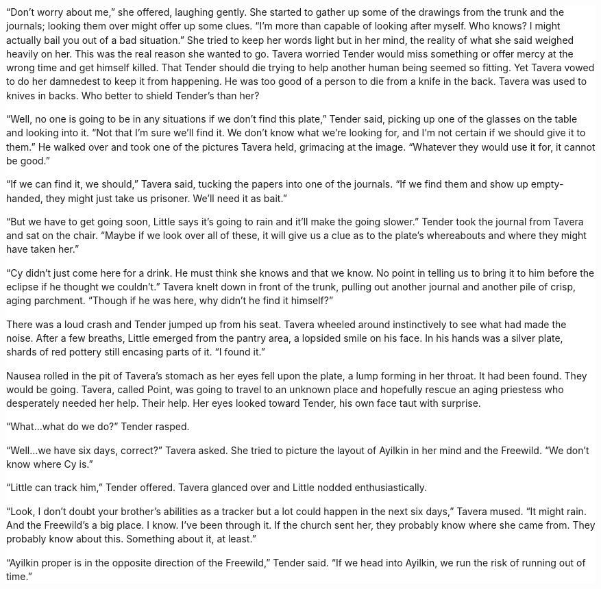 “Don’t worry about me,” she offered, laughing gently. She started to gather up some of the drawings from the trunk and the journals; looking them over might offer up some clues. “I’m more than capable of looking after myself. Who knows? I might actually bail you out of a bad situation.” She tried to keep her words light but in her mind, the reality of what she said weighed heavily on her. This was the real reason she wanted to go. Tavera worried Tender would miss something or offer mercy at the wrong time and get himself killed. That Tender should die trying to help another human being seemed so fitting. Yet Tavera vowed to do her damnedest to keep it from happening. He was too good of a person to die from a knife in the back. Tavera was used to knives in backs. Who better to shield Tender’s than her? 
 
“Well, no one is going to be in any situations if we don’t find this plate,” Tender said, picking up one of the glasses on the table and looking into it. “Not that I’m sure we’ll find it. We don’t know what we’re looking for, and I’m not certain if we should give it to them.” He walked over and took one of the pictures Tavera held, grimacing at the image. “Whatever they would use it for, it cannot be good.”
 
“If we can find it, we should,” Tavera said, tucking the papers into one of the journals. “If we find them and show up empty-handed, they might just take us prisoner. We’ll need it as bait.”
 
“But we have to get going soon, Little says it’s going to rain and it’ll make the going slower.” Tender took the journal from Tavera and sat on the chair. “Maybe if we look over all of these, it will give us a clue as to the plate’s whereabouts and where they might have taken her.”
 
“Cy didn’t just come here for a drink. He must think she knows and that we know. No point in telling us to bring it to him before the eclipse if he thought we couldn’t.” Tavera knelt down in front of the trunk, pulling out another journal and another pile of crisp, aging parchment. “Though if he was here, why didn’t he find it himself?”
 
There was a loud crash and Tender jumped up from his seat. Tavera wheeled around instinctively to see what had made the noise. After a few breaths, Little emerged from the pantry area, a lopsided smile on his face. In his hands was a silver plate, shards of red pottery still encasing parts of it. “I found it.”
 
Nausea rolled in the pit of Tavera’s stomach as her eyes fell upon the plate, a lump forming in her throat. It had been found. They would be going. Tavera, called Point, was going to travel to an unknown place and hopefully rescue an aging priestess who desperately needed her help. Their help. Her eyes looked toward Tender, his own face taut with surprise.
 
“What…what do we do?” Tender rasped. 
 
“Well…we have six days, correct?” Tavera asked. She tried to picture the layout of Ayilkin in her mind and the Freewild. “We don’t know where Cy is.”
 
“Little can track him,” Tender offered. Tavera glanced over and Little nodded enthusiastically.
 
“Look, I don’t doubt your brother’s abilities as a tracker but a lot could happen in the next six days,” Tavera mused. “It might rain. And the Freewild’s a big place. I know. I’ve been through it. If the church sent her, they probably know where she came from. They probably know about this. Something about it, at least.”
 
“Ayilkin proper is in the opposite direction of the Freewild,” Tender said. “If we head into Ayilkin, we run the risk of running out of time.”
 
